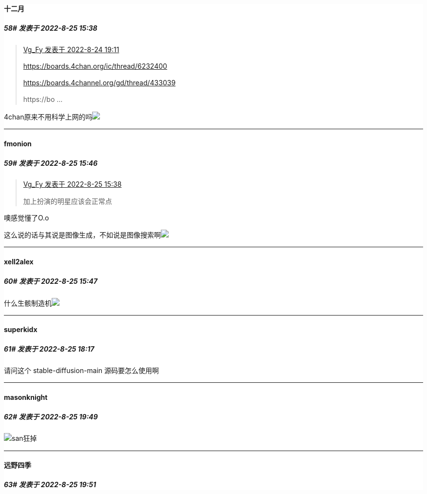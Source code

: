 ####  十二月  
##### 58#       发表于 2022-8-25 15:38

<blockquote><a href="httphttps://bbs.saraba1st.com/2b/forum.php?mod=redirect&amp;goto=findpost&amp;pid=57203323&amp;ptid=2088754" target="_blank">Vg_Fy 发表于 2022-8-24 19:11</a>

https://boards.4chan.org/ic/thread/6232400

https://boards.4channel.org/gd/thread/433039

https://bo ...</blockquote>
4chan原来不用科学上网的吗<img src="https://static.saraba1st.com/image/smiley/face2017/091.png" referrerpolicy="no-referrer">

*****

####  fmonion  
##### 59#       发表于 2022-8-25 15:46

<blockquote><a href="httphttps://bbs.saraba1st.com/2b/forum.php?mod=redirect&amp;goto=findpost&amp;pid=57213857&amp;ptid=2088754" target="_blank">Vg_Fy 发表于 2022-8-25 15:38</a>

加上扮演的明星应该会正常点</blockquote>
噢感觉懂了O.o

这么说的话与其说是图像生成，不如说是图像搜索啊<img src="https://static.saraba1st.com/image/smiley/face2017/180.png" referrerpolicy="no-referrer">

*****

####  xell2alex  
##### 60#       发表于 2022-8-25 15:47

什么生骸制造机<img src="https://static.saraba1st.com/image/smiley/face2017/002.png" referrerpolicy="no-referrer">



*****

####  superkidx  
##### 61#       发表于 2022-8-25 18:17

请问这个 stable-diffusion-main 源码要怎么使用啊



*****

####  masonknight  
##### 62#       发表于 2022-8-25 19:49

<img src="https://static.saraba1st.com/image/smiley/face2017/103.png" referrerpolicy="no-referrer">san狂掉

*****

####  远野四季  
##### 63#       发表于 2022-8-25 19:51
